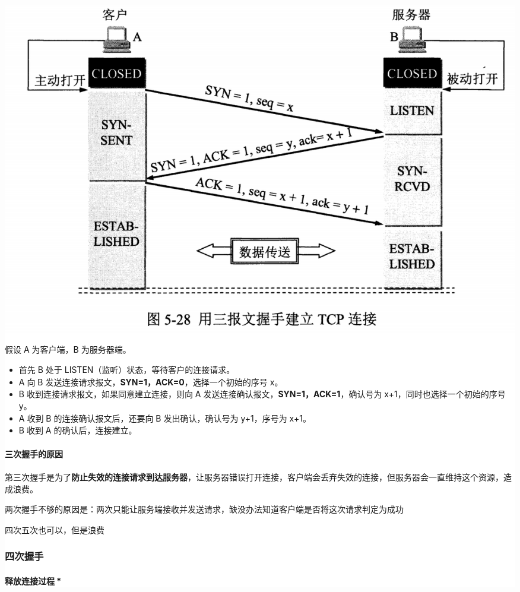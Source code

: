 ![image-20220413195201878](.\img\HTTP\image-20220413195201878.png)

假设 A 为客户端，B 为服务器端。

- 首先 B 处于 LISTEN（监听）状态，等待客户的连接请求。
- A 向 B 发送连接请求报文，**SYN=1，ACK=0**，选择一个初始的序号 x。
- B 收到连接请求报文，如果同意建立连接，则向 A 发送连接确认报文，**SYN=1，ACK=1**，确认号为 x+1，同时也选择一个初始的序号 y。
- A 收到 B 的连接确认报文后，还要向 B 发出确认，确认号为 y+1，序号为 x+1。
- B 收到 A 的确认后，连接建立。

#### **三次握手的原因**

第三次握手是为了**防止失效的连接请求到达服务器**，让服务器错误打开连接，客户端会丢弃失效的连接，但服务器会一直维持这个资源，造成浪费。

两次握手不够的原因是：两次只能让服务端接收并发送请求，缺没办法知道客户端是否将这次请求判定为成功

四次五次也可以，但是浪费

### 四次握手

#### 释放连接过程 *
